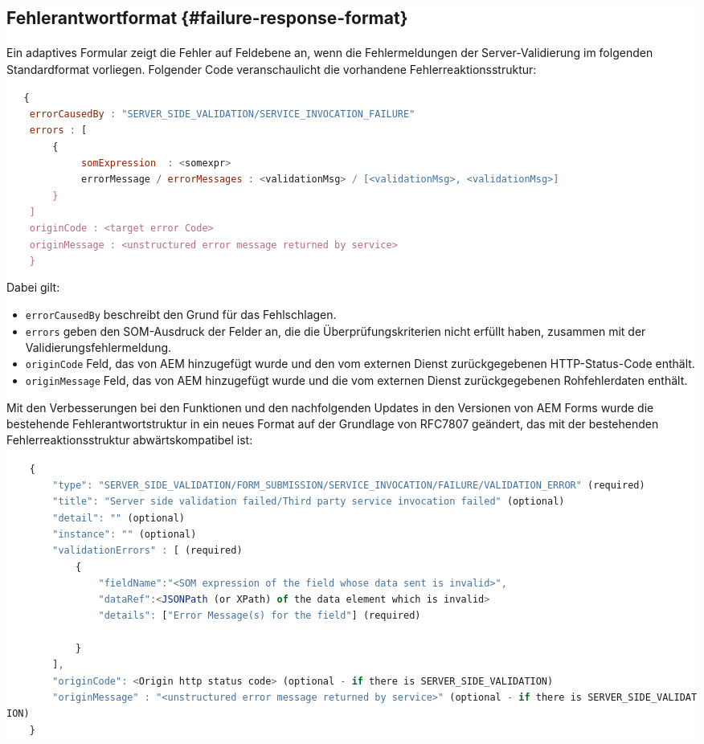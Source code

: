 
## Fehlerantwortformat {#failure-response-format}

Ein adaptives Formular zeigt die Fehler auf Feldebene an, wenn die Fehlermeldungen der Server-Validierung im folgenden Standardformat vorliegen.
Folgender Code veranschaulicht die vorhandene Fehlerreaktionsstruktur:

```javascript
   {
    errorCausedBy : "SERVER_SIDE_VALIDATION/SERVICE_INVOCATION_FAILURE"
    errors : [
        {
             somExpression  : <somexpr>
             errorMessage / errorMessages : <validationMsg> / [<validationMsg>, <validationMsg>]
        }
    ]
    originCode : <target error Code>
    originMessage : <unstructured error message returned by service>
    }
```


Dabei gilt:

* `errorCausedBy` beschreibt den Grund für das Fehlschlagen.
* `errors` geben den SOM-Ausdruck der Felder an, die die Überprüfungskriterien nicht erfüllt haben, zusammen mit der Validierungsfehlermeldung.
* `originCode` Feld, das von AEM hinzugefügt wurde und den vom externen Dienst zurückgegebenen HTTP-Status-Code enthält.
* `originMessage` Feld, das von AEM hinzugefügt wurde und die vom externen Dienst zurückgegebenen Rohfehlerdaten enthält.

Mit den Verbesserungen bei den Funktionen und den nachfolgenden Updates in den Versionen von AEM Forms wurde die bestehende Fehlerantwortstruktur in ein neues Format auf der Grundlage von RFC7807 geändert, das mit der bestehenden Fehlerreaktionsstruktur abwärtskompatibel ist:

```javascript
    {
        "type": "SERVER_SIDE_VALIDATION/FORM_SUBMISSION/SERVICE_INVOCATION/FAILURE/VALIDATION_ERROR" (required)
        "title": "Server side validation failed/Third party service invocation failed" (optional)
        "detail": "" (optional)
        "instance": "" (optional)
        "validationErrors" : [ (required)
            {
                "fieldName":"<SOM expression of the field whose data sent is invalid>",
                "dataRef":<JSONPath (or XPath) of the data element which is invalid>
                "details": ["Error Message(s) for the field"] (required)
    
            }
        ],
        "originCode": <Origin http status code> (optional - if there is SERVER_SIDE_VALIDATION)
        "originMessage" : "<unstructured error message returned by service>" (optional - if there is SERVER_SIDE_VALIDATION)
    }
```
